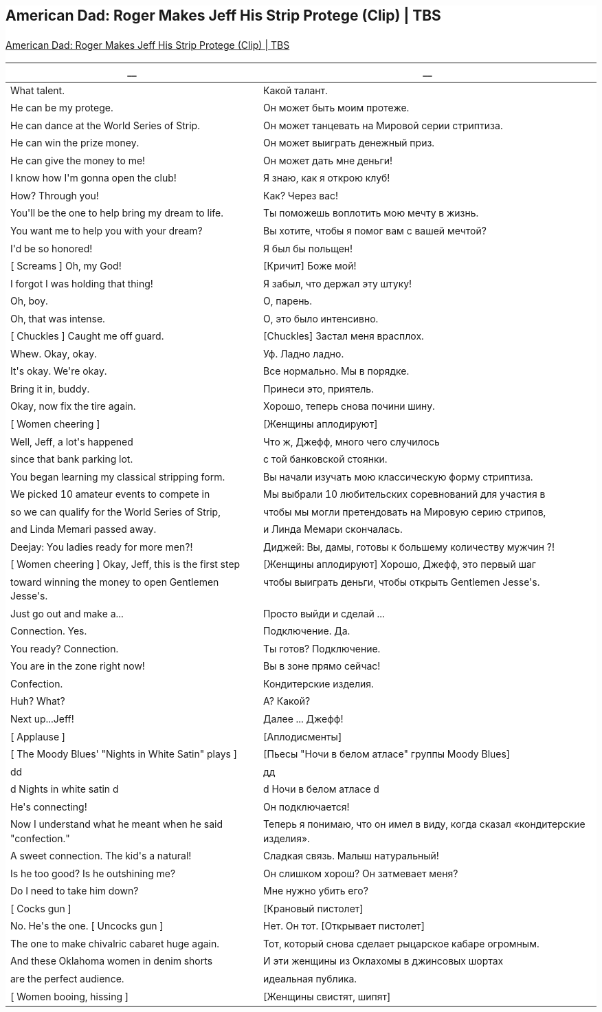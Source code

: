   
## American Dad: Roger Makes Jeff His Strip Protege (Clip) | TBS
[American Dad: Roger Makes Jeff His Strip Protege (Clip) | TBS](https://www.youtube.com/watch?v=mKpeN7xa3js&list=PLJBo3iyb1U0d4BowpEAPu_fwFn9LMvvqs&index=53)   
  
  
__|__
--|--
What talent.|Какой талант.
He can be my protege.|Он может быть моим протеже.
He can dance at the World Series of Strip.|Он может танцевать на Мировой серии стриптиза.
He can win the prize money.|Он может выиграть денежный приз.
He can give the money to me!|Он может дать мне деньги!
I know how I'm gonna open the club!|Я знаю, как я открою клуб!
How? Through you!|Как? Через вас!
You'll be the one to help bring my dream to life.|Ты поможешь воплотить мою мечту в жизнь.
You want me to help you with your dream?|Вы хотите, чтобы я помог вам с вашей мечтой?
I'd be so honored!|Я был бы польщен!
[ Screams ] Oh, my God!|[Кричит] Боже мой!
I forgot I was holding that thing!|Я забыл, что держал эту штуку!
Oh, boy.|О, парень.
Oh, that was intense.|О, это было интенсивно.
[ Chuckles ] Caught me off guard.|[Chuckles] Застал меня врасплох.
Whew. Okay, okay.|Уф. Ладно ладно.
It's okay. We're okay.|Все нормально. Мы в порядке.
Bring it in, buddy.|Принеси это, приятель.
Okay, now fix the tire again.|Хорошо, теперь снова почини шину.
[ Women cheering ]|[Женщины аплодируют]
Well, Jeff, a lot's happened|Что ж, Джефф, много чего случилось
since that bank parking lot.|с той банковской стоянки.
You began learning my classical stripping form.|Вы начали изучать мою классическую форму стриптиза.
We picked 10 amateur events to compete in|Мы выбрали 10 любительских соревнований для участия в
so we can qualify for the World Series of Strip,|чтобы мы могли претендовать на Мировую серию стрипов,
and Linda Memari passed away.|и Линда Мемари скончалась.
Deejay: You ladies ready for more men?!|Диджей: Вы, дамы, готовы к большему количеству мужчин ?!
[ Women cheering ] Okay, Jeff, this is the first step|[Женщины аплодируют] Хорошо, Джефф, это первый шаг
toward winning the money to open Gentlemen Jesse's.|чтобы выиграть деньги, чтобы открыть Gentlemen Jesse's.
Just go out and make a...|Просто выйди и сделай ...
Connection. Yes.|Подключение. Да.
You ready? Connection.|Ты готов? Подключение.
You are in the zone right now!|Вы в зоне прямо сейчас!
Confection.|Кондитерские изделия.
Huh? What?|А? Какой?
Next up...Jeff!|Далее ... Джефф!
[ Applause ]|[Аплодисменты]
[ The Moody Blues' "Nights in White Satin" plays ]|[Пьесы "Ночи в белом атласе" группы Moody Blues]
dd|дд
d Nights in white satin d|d Ночи в белом атласе d
He's connecting!|Он подключается!
Now I understand what he meant when he said "confection."|Теперь я понимаю, что он имел в виду, когда сказал «кондитерские изделия».
A sweet connection. The kid's a natural!|Сладкая связь. Малыш натуральный!
Is he too good? Is he outshining me?|Он слишком хорош? Он затмевает меня?
Do I need to take him down?|Мне нужно убить его?
[ Cocks gun ]|[Крановый пистолет]
No. He's the one. [ Uncocks gun ]|Нет. Он тот. [Открывает пистолет]
The one to make chivalric cabaret huge again.|Тот, который снова сделает рыцарское кабаре огромным.
And these Oklahoma women in denim shorts|И эти женщины из Оклахомы в джинсовых шортах
are the perfect audience.|идеальная публика.
[ Women booing, hissing ]|[Женщины свистят, шипят]